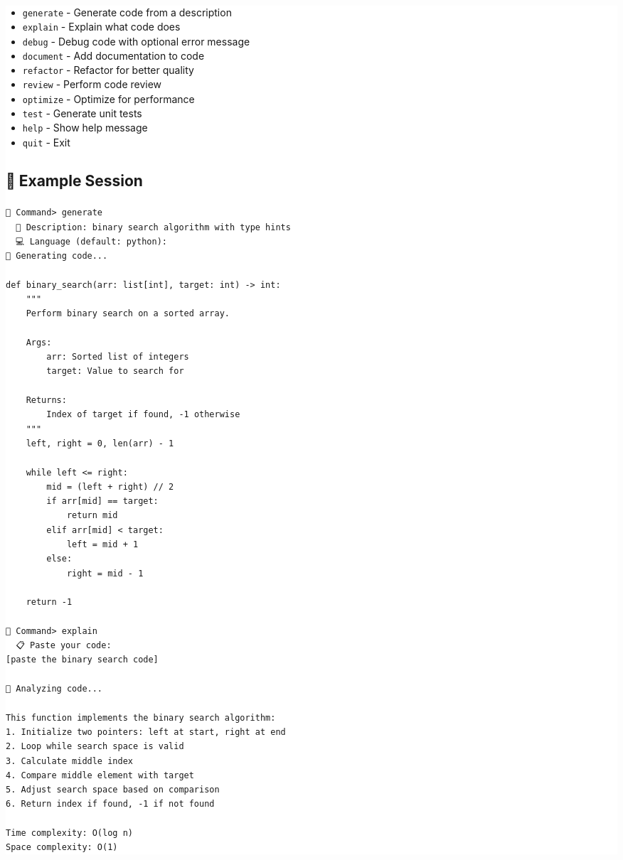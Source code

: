 - `generate` - Generate code from a description
- `explain` - Explain what code does
- `debug` - Debug code with optional error message
- `document` - Add documentation to code
- `refactor` - Refactor for better quality
- `review` - Perform code review
- `optimize` - Optimize for performance
- `test` - Generate unit tests
- `help` - Show help message
- `quit` - Exit

## 📖 Example Session

```
🔧 Command> generate
  📝 Description: binary search algorithm with type hints
  💻 Language (default: python): 
🔄 Generating code...

def binary_search(arr: list[int], target: int) -> int:
    """
    Perform binary search on a sorted array.
    
    Args:
        arr: Sorted list of integers
        target: Value to search for
    
    Returns:
        Index of target if found, -1 otherwise
    """
    left, right = 0, len(arr) - 1
    
    while left <= right:
        mid = (left + right) // 2
        if arr[mid] == target:
            return mid
        elif arr[mid] < target:
            left = mid + 1
        else:
            right = mid - 1
    
    return -1

🔧 Command> explain
  📋 Paste your code:
[paste the binary search code]

🔄 Analyzing code...

This function implements the binary search algorithm:
1. Initialize two pointers: left at start, right at end
2. Loop while search space is valid
3. Calculate middle index
4. Compare middle element with target
5. Adjust search space based on comparison
6. Return index if found, -1 if not found

Time complexity: O(log n)
Space complexity: O(1)
```
